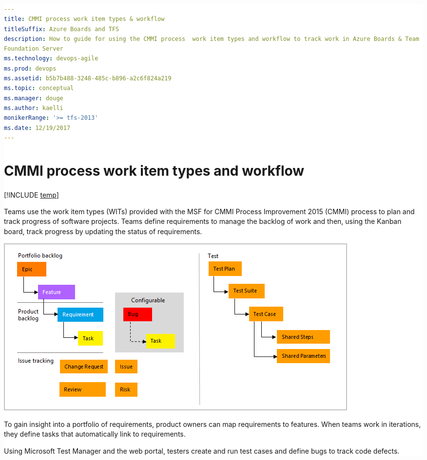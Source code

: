```yaml
---
title: CMMI process work item types & workflow
titleSuffix: Azure Boards and TFS
description: How to guide for using the CMMI process  work item types and workflow to track work in Azure Boards & Team Foundation Server   
ms.technology: devops-agile
ms.prod: devops
ms.assetid: b5b7b488-3248-485c-b896-a2c6f824a219
ms.topic: conceptual
ms.manager: douge
ms.author: kaelli
monikerRange: '>= tfs-2013'
ms.date: 12/19/2017
---
```


# CMMI process work item types and workflow


[!INCLUDE [temp](../../_shared/version-vsts-tfs-all-versions.md)]

Teams use the work item types (WITs) provided with the MSF for CMMI Process Improvement 2015 (CMMI) process to plan and track progress of software projects. Teams define requirements to manage the backlog of work and then, using the Kanban board, track progress by updating the status of requirements.
 
<img src="_img/cmmi-process-plan-wits.png" alt="CMMI process, WITs used to plan and track" style="border: 2px solid #C3C3C3;" />

To gain insight into a portfolio of requirements, product owners can map requirements to features. When teams work in iterations, they define tasks that automatically link to requirements.

Using Microsoft Test Manager and the web portal, testers create and run test cases and define bugs to track code defects.
